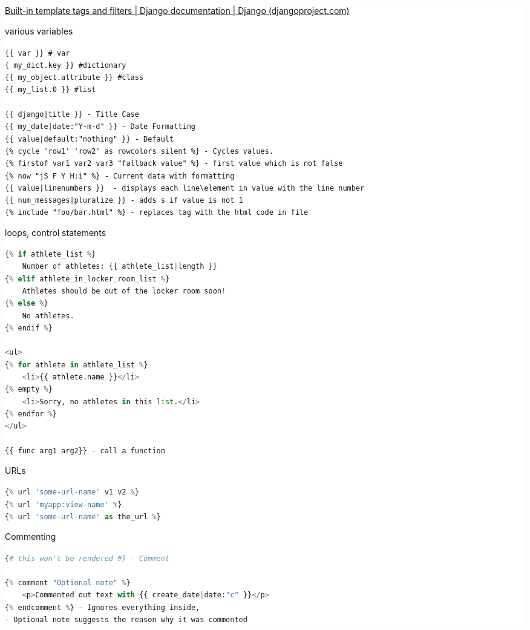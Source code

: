 [Built-in template tags and filters | Django documentation | Django (djangoproject.com)](https://docs.djangoproject.com/en/4.0/ref/templates/builtins/#ref-templates-builtins-filters)

various variables

```html
{{ var }} # var
{ my_dict.key }} #dictionary
{{ my_object.attribute }} #class
{{ my_list.0 }} #list

{{ django|title }} - Title Case
{{ my_date|date:"Y-m-d" }} - Date Formatting
{{ value|default:"nothing" }} - Default
{% cycle 'row1' 'row2' as rowcolors silent %} - Cycles values. 
{% firstof var1 var2 var3 "fallback value" %} - first value which is not false
{% now "jS F Y H:i" %} - Current data with formatting
{{ value|linenumbers }}  - displays each line\element in value with the line number
{{ num_messages|pluralize }} - adds s if value is not 1
{% include "foo/bar.html" %} - replaces tag with the html code in file

```

loops, control statements

```python
{% if athlete_list %}
    Number of athletes: {{ athlete_list|length }}
{% elif athlete_in_locker_room_list %}
    Athletes should be out of the locker room soon!
{% else %}
    No athletes.
{% endif %}

<ul>
{% for athlete in athlete_list %}
    <li>{{ athlete.name }}</li>
{% empty %}
    <li>Sorry, no athletes in this list.</li>
{% endfor %}
</ul>

{{ func arg1 arg2}} - call a function
```

URLs

```python
{% url 'some-url-name' v1 v2 %} 
{% url 'myapp:view-name' %}
{% url 'some-url-name' as the_url %}
```

Commenting

```python
{# this won't be rendered #} - Comment

{% comment "Optional note" %} 
    <p>Commented out text with {{ create_date|date:"c" }}</p>
{% endcomment %} - Ignores everything inside,
- Optional note suggests the reason why it was commented
```

